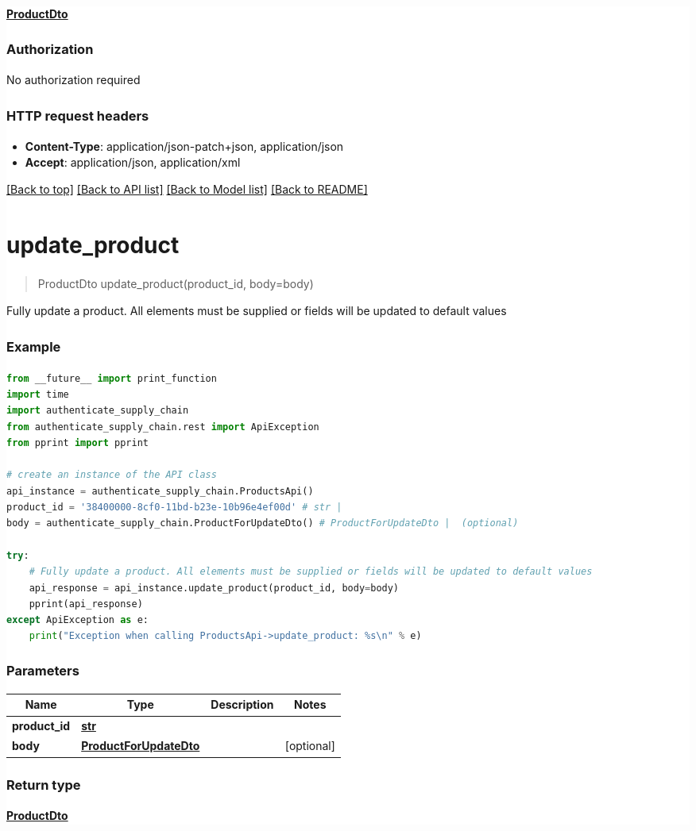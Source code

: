 [**ProductDto**](ProductDto.md)

### Authorization

No authorization required

### HTTP request headers

 - **Content-Type**: application/json-patch+json, application/json
 - **Accept**: application/json, application/xml

[[Back to top]](#) [[Back to API list]](../README.md#documentation-for-api-endpoints) [[Back to Model list]](../README.md#documentation-for-models) [[Back to README]](../README.md)

# **update_product**
> ProductDto update_product(product_id, body=body)

Fully update a product. All elements must be supplied or fields will be updated to default values

### Example
```python
from __future__ import print_function
import time
import authenticate_supply_chain
from authenticate_supply_chain.rest import ApiException
from pprint import pprint

# create an instance of the API class
api_instance = authenticate_supply_chain.ProductsApi()
product_id = '38400000-8cf0-11bd-b23e-10b96e4ef00d' # str | 
body = authenticate_supply_chain.ProductForUpdateDto() # ProductForUpdateDto |  (optional)

try:
    # Fully update a product. All elements must be supplied or fields will be updated to default values
    api_response = api_instance.update_product(product_id, body=body)
    pprint(api_response)
except ApiException as e:
    print("Exception when calling ProductsApi->update_product: %s\n" % e)
```

### Parameters

Name | Type | Description  | Notes
------------- | ------------- | ------------- | -------------
 **product_id** | [**str**](.md)|  | 
 **body** | [**ProductForUpdateDto**](ProductForUpdateDto.md)|  | [optional] 

### Return type

[**ProductDto**](ProductDto.md)
